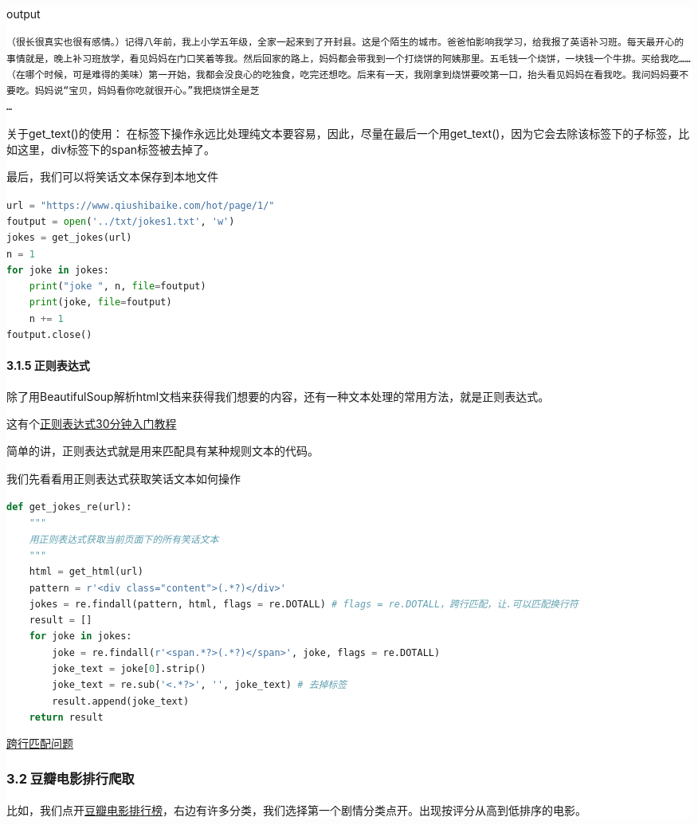 output
```
（很长很真实也很有感情。）记得八年前，我上小学五年级，全家一起来到了开封县。这是个陌生的城市。爸爸怕影响我学习，给我报了英语补习班。每天最开心的事情就是，晚上补习班放学，看见妈妈在门口笑着等我。然后回家的路上，妈妈都会带我到一个打烧饼的阿姨那里。五毛钱一个烧饼，一块钱一个牛排。买给我吃……（在哪个时候，可是难得的美味）第一开始，我都会没良心的吃独食，吃完还想吃。后来有一天，我刚拿到烧饼要咬第一口，抬头看见妈妈在看我吃。我问妈妈要不要吃。妈妈说“宝贝，妈妈看你吃就很开心。”我把烧饼全是芝
…
```

关于get_text()的使用：
在标签下操作永远比处理纯文本要容易，因此，尽量在最后一个用get_text()，因为它会去除该标签下的子标签，比如这里，div标签下的span标签被去掉了。

最后，我们可以将笑话文本保存到本地文件

```py
url = "https://www.qiushibaike.com/hot/page/1/"
foutput = open('../txt/jokes1.txt', 'w')
jokes = get_jokes(url)
n = 1
for joke in jokes:
    print("joke ", n, file=foutput)
    print(joke, file=foutput)
    n += 1
foutput.close()
```

#### 3.1.5 正则表达式

除了用BeautifulSoup解析html文档来获得我们想要的内容，还有一种文本处理的常用方法，就是正则表达式。

这有个[正则表达式30分钟入门教程](https://deerchao.net/tutorials/regex/regex.htm)

简单的讲，正则表达式就是用来匹配具有某种规则文本的代码。

我们先看看用正则表达式获取笑话文本如何操作

```py
def get_jokes_re(url):
    """
    用正则表达式获取当前页面下的所有笑话文本
    """
    html = get_html(url)
    pattern = r'<div class="content">(.*?)</div>'
    jokes = re.findall(pattern, html, flags = re.DOTALL) # flags = re.DOTALL，跨行匹配，让.可以匹配换行符
    result = []
    for joke in jokes:
        joke = re.findall(r'<span.*?>(.*?)</span>', joke, flags = re.DOTALL)
        joke_text = joke[0].strip()
        joke_text = re.sub('<.*?>', '', joke_text) # 去掉标签
        result.append(joke_text)
    return result
```

[跨行匹配问题](http://www.lfhacks.com/tech/python-re-single-multiline)

### 3.2 豆瓣电影排行爬取

比如，我们点开[豆瓣电影排行榜](https://movie.douban.com/chart)，右边有许多分类，我们选择第一个剧情分类点开。出现按评分从高到低排序的电影。
